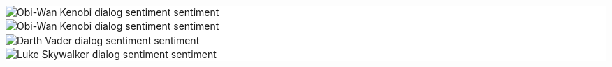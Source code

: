 
<div id="c3po" class="tabcontent dialog">
  <img src="img/C3PO_sentiment.png" alt="Obi-Wan Kenobi dialog sentiment sentiment" style="width:100%">
</div>

<div id="ben" class="tabcontent dialog">
  <img src="img/BEN_sentiment.png" alt="Obi-Wan Kenobi dialog sentiment sentiment" style="width:100%">
</div>

<div id="vader" class="tabcontent dialog">
  <img src="img/VADER_sentiment.png" alt="Darth Vader dialog sentiment sentiment" style="width:100%">
</div>

<div id="luke" class="tabcontent dialog">
  <img src="img/LUKE_sentiment.png" alt="Luke Skywalker dialog sentiment sentiment" style="width:100%">
</div>

<script src="table.js"></script>
<script src="tabs.js"></script>

